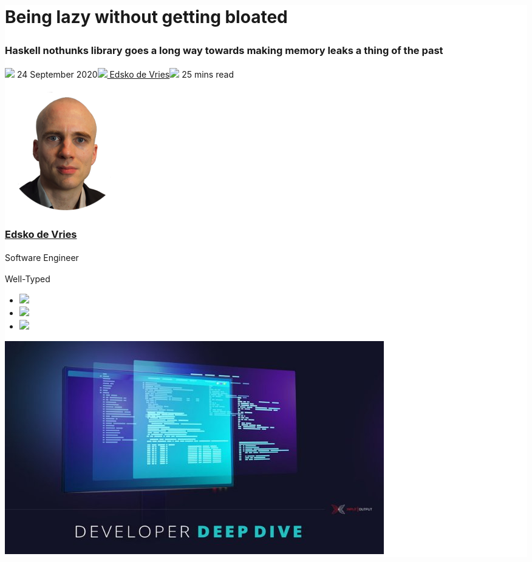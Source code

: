# Being lazy without getting bloated
### **Haskell nothunks library goes a long way towards making memory leaks a thing of the past**
![](img/2020-09-24-being-lazy-without-getting-bloated.002.png) 24 September 2020![](img/2020-09-24-being-lazy-without-getting-bloated.002.png)[ Edsko de Vries](/en/blog/authors/edsko-de-vries/page-1/)![](img/2020-09-24-being-lazy-without-getting-bloated.003.png) 25 mins read

![Edsko de Vries](img/2020-09-24-being-lazy-without-getting-bloated.004.png)[](/en/blog/authors/edsko-de-vries/page-1/)
### [**Edsko de Vries**](/en/blog/authors/edsko-de-vries/page-1/)
Software Engineer

Well-Typed

- ![](img/2020-09-24-being-lazy-without-getting-bloated.005.png)[](http://www.linkedin.com/in/edsko-de-vries-04126b31 "LinkedIn")
- ![](img/2020-09-24-being-lazy-without-getting-bloated.006.png)[](https://twitter.com/EdskoDeVries "Twitter")
- ![](img/2020-09-24-being-lazy-without-getting-bloated.007.png)[](https://github.com/edsko "GitHub")

![Being lazy without getting bloated](img/2020-09-24-being-lazy-without-getting-bloated.008.jpeg)
